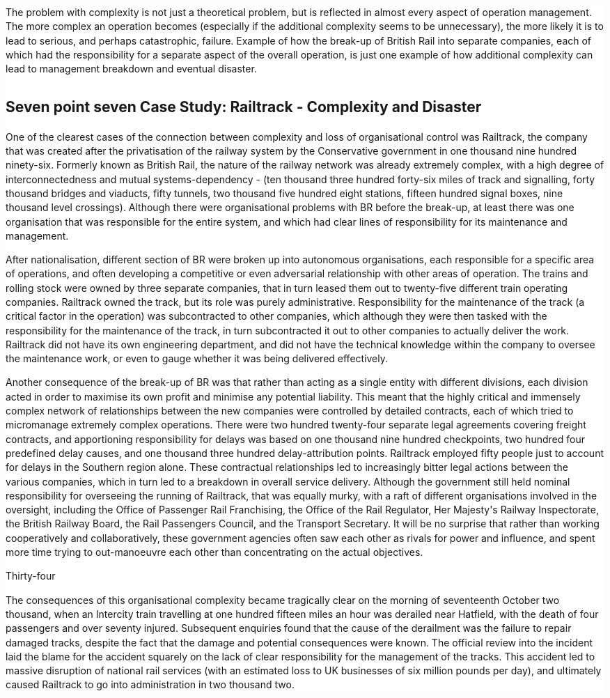 The problem with complexity is not just a theoretical problem, but is reflected in almost every aspect of operation management. The more complex an operation becomes (especially if the additional complexity seems to be unnecessary), the more likely it is to lead to serious, and perhaps catastrophic, failure. Example of how the break-up of British Rail into separate companies, each of which had the responsibility for a separate aspect of the overall operation, is just one example of how additional complexity can lead to management breakdown and eventual disaster.


## Seven point seven Case Study: Railtrack - Complexity and Disaster

One of the clearest cases of the connection between complexity and loss of organisational control was Railtrack, the company that was created after the privatisation of the railway system by the Conservative government in one thousand nine hundred ninety-six. Formerly known as British Rail, the nature of the railway network was already extremely complex, with a high degree of interconnectedness and mutual systems-dependency - (ten thousand three hundred forty-six miles of track and signalling, forty thousand bridges and viaducts, fifty tunnels, two thousand five hundred eight stations, fifteen hundred signal boxes, nine thousand level crossings). Although there were organisational problems with BR before the break-up, at least there was one organisation that was responsible for the entire system, and which had clear lines of responsibility for its maintenance and management.

After nationalisation, different section of BR were broken up into autonomous organisations, each responsible for a specific area of operations, and often developing a competitive or even adversarial relationship with other areas of operation. The trains and rolling stock were owned by three separate companies, that in turn leased them out to twenty-five different train operating companies. Railtrack owned the track, but its role was purely administrative. Responsibility for the maintenance of the track (a critical factor in the operation) was subcontracted to other companies, which although they were then tasked with the responsibility for the maintenance of the track, in turn subcontracted it out to other companies to actually deliver the work. Railtrack did not have its own engineering department, and did not have the technical knowledge within the company to oversee the maintenance work, or even to gauge whether it was being delivered effectively.

Another consequence of the break-up of BR was that rather than acting as a single entity with different divisions, each division acted in order to maximise its own profit and minimise any potential liability. This meant that the highly critical and immensely complex network of relationships between the new companies were controlled by detailed contracts, each of which tried to micromanage extremely complex operations. There were two hundred twenty-four separate legal agreements covering freight contracts, and apportioning responsibility for delays was based on one thousand nine hundred checkpoints, two hundred four predefined delay causes, and one thousand three hundred delay-attribution points. Railtrack employed fifty people just to account for delays in the Southern region alone. These contractual relationships led to increasingly bitter legal actions between the various companies, which in turn led to a breakdown in overall service delivery. Although the government still held nominal responsibility for overseeing the running of Railtrack, that was equally murky, with a raft of different organisations involved in the oversight, including the Office of Passenger Rail Franchising, the Office of the Rail Regulator, Her Majesty's Railway Inspectorate, the British Railway Board, the Rail Passengers Council, and the Transport Secretary. It will be no surprise that rather than working cooperatively and collaboratively, these government agencies often saw each other as rivals for power and influence, and spent more time trying to out-manoeuvre each other than concentrating on the actual objectives.

Thirty-four

The consequences of this organisational complexity became tragically clear on the morning of seventeenth October two thousand, when an Intercity train travelling at one hundred fifteen miles an hour was derailed near Hatfield, with the death of four passengers and over seventy injured. Subsequent enquiries found that the cause of the derailment was the failure to repair damaged tracks, despite the fact that the damage and potential consequences were known. The official review into the incident laid the blame for the accident squarely on the lack of clear responsibility for the management of the tracks. This accident led to massive disruption of national rail services (with an estimated loss to UK businesses of six million pounds per day), and ultimately caused Railtrack to go into administration in two thousand two.
